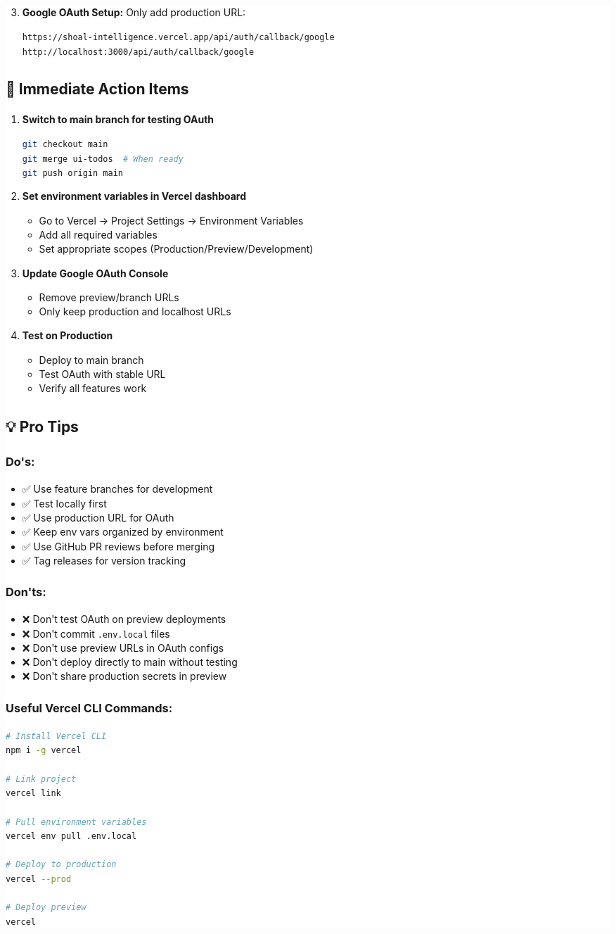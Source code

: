 3. **Google OAuth Setup:**
   Only add production URL:
   ```
   https://shoal-intelligence.vercel.app/api/auth/callback/google
   http://localhost:3000/api/auth/callback/google
   ```

## 🎯 Immediate Action Items

1. **Switch to main branch for testing OAuth**
   ```bash
   git checkout main
   git merge ui-todos  # When ready
   git push origin main
   ```

2. **Set environment variables in Vercel dashboard**
   - Go to Vercel → Project Settings → Environment Variables
   - Add all required variables
   - Set appropriate scopes (Production/Preview/Development)

3. **Update Google OAuth Console**
   - Remove preview/branch URLs
   - Only keep production and localhost URLs

4. **Test on Production**
   - Deploy to main branch
   - Test OAuth with stable URL
   - Verify all features work

## 💡 Pro Tips

### **Do's:**
- ✅ Use feature branches for development
- ✅ Test locally first
- ✅ Use production URL for OAuth
- ✅ Keep env vars organized by environment
- ✅ Use GitHub PR reviews before merging
- ✅ Tag releases for version tracking

### **Don'ts:**
- ❌ Don't test OAuth on preview deployments
- ❌ Don't commit `.env.local` files
- ❌ Don't use preview URLs in OAuth configs
- ❌ Don't deploy directly to main without testing
- ❌ Don't share production secrets in preview

### **Useful Vercel CLI Commands:**
```bash
# Install Vercel CLI
npm i -g vercel

# Link project
vercel link

# Pull environment variables
vercel env pull .env.local

# Deploy to production
vercel --prod

# Deploy preview
vercel

```